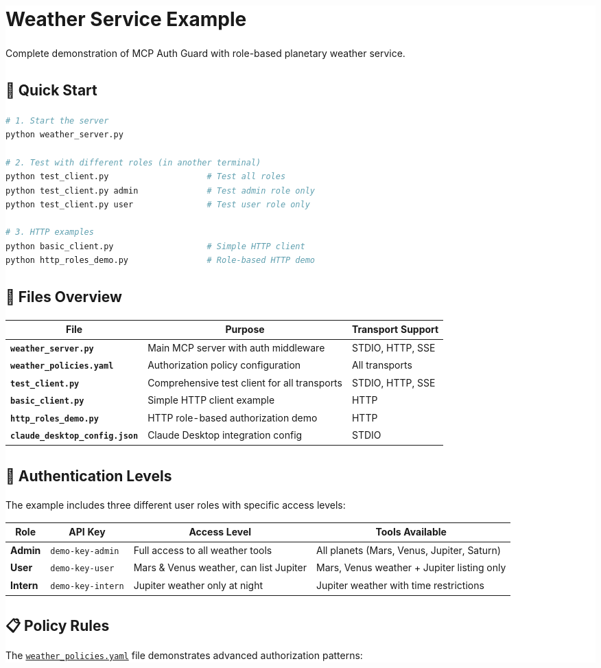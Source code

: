 # Weather Service Example

Complete demonstration of MCP Auth Guard with role-based planetary weather service.

## 🚀 Quick Start

```bash
# 1. Start the server
python weather_server.py

# 2. Test with different roles (in another terminal)
python test_client.py                    # Test all roles
python test_client.py admin              # Test admin role only
python test_client.py user               # Test user role only

# 3. HTTP examples
python basic_client.py                   # Simple HTTP client
python http_roles_demo.py                # Role-based HTTP demo
```

## 📁 Files Overview

| File | Purpose | Transport Support |
|------|---------|------------------|
| **`weather_server.py`** | Main MCP server with auth middleware | STDIO, HTTP, SSE |
| **`weather_policies.yaml`** | Authorization policy configuration | All transports |
| **`test_client.py`** | Comprehensive test client for all transports | STDIO, HTTP, SSE |
| **`basic_client.py`** | Simple HTTP client example | HTTP |
| **`http_roles_demo.py`** | HTTP role-based authorization demo | HTTP |
| **`claude_desktop_config.json`** | Claude Desktop integration config | STDIO |

## 👥 Authentication Levels

The example includes three different user roles with specific access levels:

| Role | API Key | Access Level | Tools Available |
|------|---------|--------------|-----------------|
| **Admin** | `demo-key-admin` | Full access to all weather tools | All planets (Mars, Venus, Jupiter, Saturn) |
| **User** | `demo-key-user` | Mars & Venus weather, can list Jupiter | Mars, Venus weather + Jupiter listing only |
| **Intern** | `demo-key-intern` | Jupiter weather only at night | Jupiter weather with time restrictions |

## 📋 Policy Rules

The [`weather_policies.yaml`](weather_policies.yaml) file demonstrates advanced authorization patterns:
